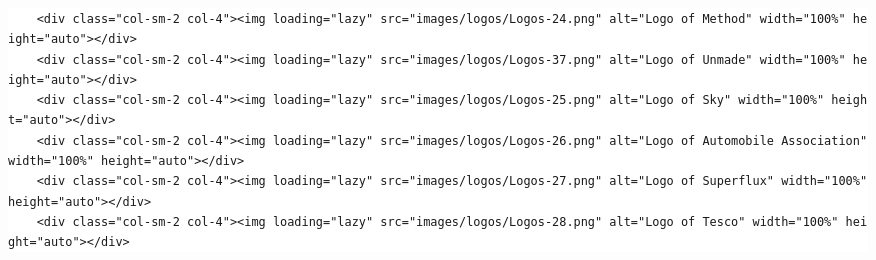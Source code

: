 		<div class="col-sm-2 col-4"><img loading="lazy" src="images/logos/Logos-24.png" alt="Logo of Method" width="100%" height="auto"></div>
		<div class="col-sm-2 col-4"><img loading="lazy" src="images/logos/Logos-37.png" alt="Logo of Unmade" width="100%" height="auto"></div>
		<div class="col-sm-2 col-4"><img loading="lazy" src="images/logos/Logos-25.png" alt="Logo of Sky" width="100%" height="auto"></div>
		<div class="col-sm-2 col-4"><img loading="lazy" src="images/logos/Logos-26.png" alt="Logo of Automobile Association" width="100%" height="auto"></div>
		<div class="col-sm-2 col-4"><img loading="lazy" src="images/logos/Logos-27.png" alt="Logo of Superflux" width="100%" height="auto"></div>
		<div class="col-sm-2 col-4"><img loading="lazy" src="images/logos/Logos-28.png" alt="Logo of Tesco" width="100%" height="auto"></div>